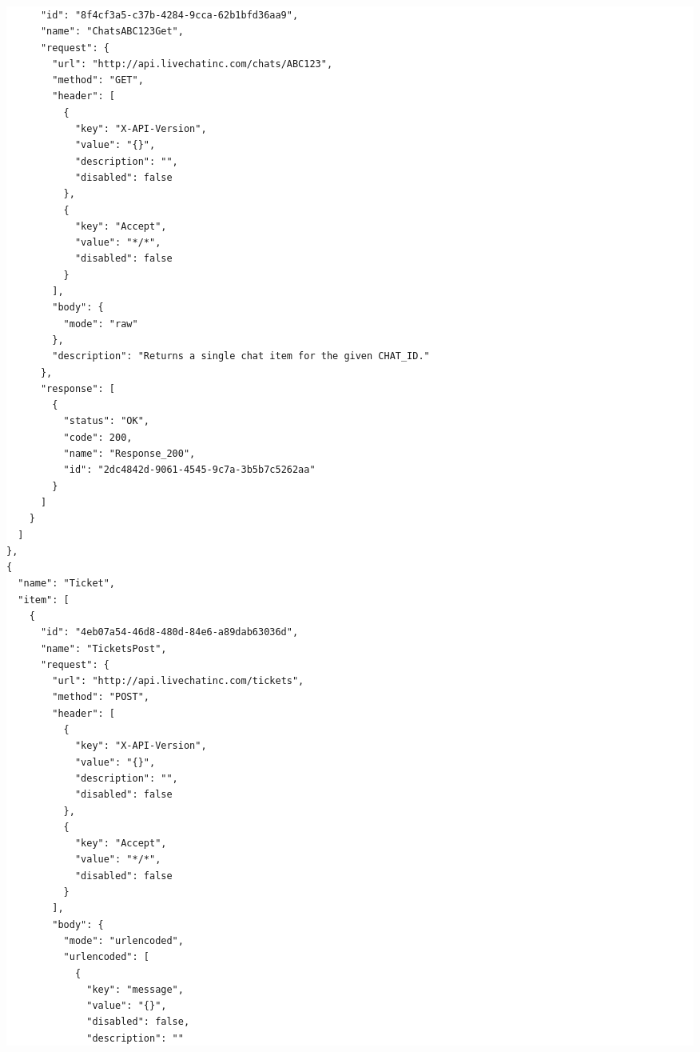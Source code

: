           "id": "8f4cf3a5-c37b-4284-9cca-62b1bfd36aa9",
          "name": "ChatsABC123Get",
          "request": {
            "url": "http://api.livechatinc.com/chats/ABC123",
            "method": "GET",
            "header": [
              {
                "key": "X-API-Version",
                "value": "{}",
                "description": "",
                "disabled": false
              },
              {
                "key": "Accept",
                "value": "*/*",
                "disabled": false
              }
            ],
            "body": {
              "mode": "raw"
            },
            "description": "Returns a single chat item for the given CHAT_ID."
          },
          "response": [
            {
              "status": "OK",
              "code": 200,
              "name": "Response_200",
              "id": "2dc4842d-9061-4545-9c7a-3b5b7c5262aa"
            }
          ]
        }
      ]
    },
    {
      "name": "Ticket",
      "item": [
        {
          "id": "4eb07a54-46d8-480d-84e6-a89dab63036d",
          "name": "TicketsPost",
          "request": {
            "url": "http://api.livechatinc.com/tickets",
            "method": "POST",
            "header": [
              {
                "key": "X-API-Version",
                "value": "{}",
                "description": "",
                "disabled": false
              },
              {
                "key": "Accept",
                "value": "*/*",
                "disabled": false
              }
            ],
            "body": {
              "mode": "urlencoded",
              "urlencoded": [
                {
                  "key": "message",
                  "value": "{}",
                  "disabled": false,
                  "description": ""